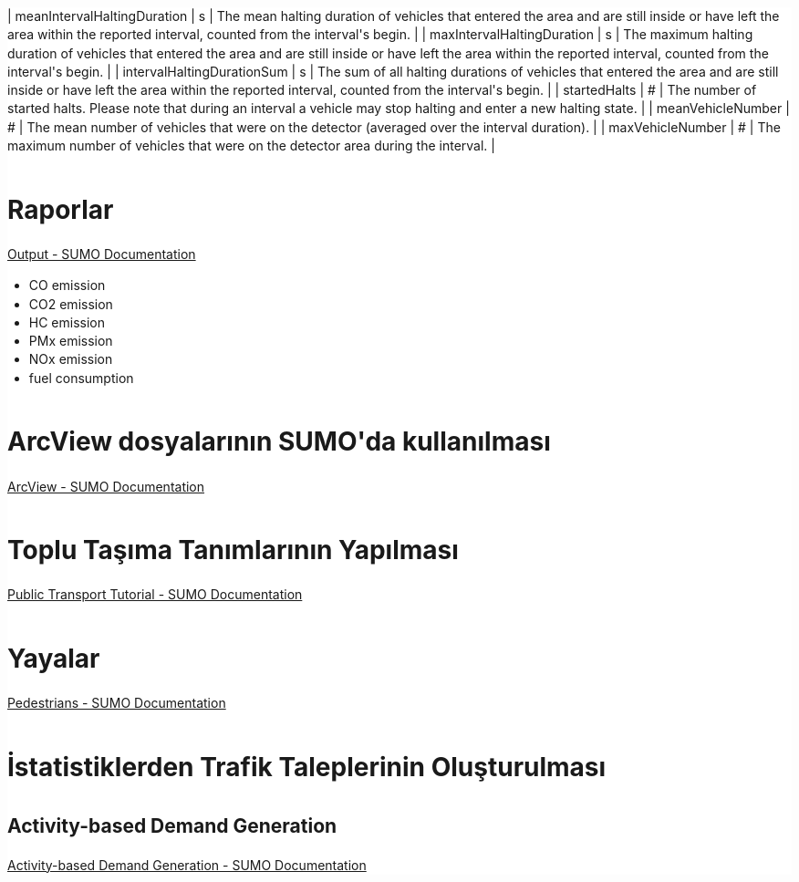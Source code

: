 | meanIntervalHaltingDuration | s                    | The mean halting duration of vehicles that entered the area and are still inside or have left the area within the reported interval, counted from the interval's begin.                                     |
| maxIntervalHaltingDuration  | s                    | The maximum halting duration of vehicles that entered the area and are still inside or have left the area within the reported interval, counted from the interval's begin.                                  |
| intervalHaltingDurationSum  | s                    | The sum of all halting durations of vehicles that entered the area and are still inside or have left the area within the reported interval, counted from the interval's begin.                              |
| startedHalts                | #                    | The number of started halts. Please note that during an interval a vehicle may stop halting and enter a new halting state.                                                                                  |
| meanVehicleNumber           | #                    | The mean number of vehicles that were on the detector (averaged over the interval duration).                                                                                                                |
| maxVehicleNumber            | #                    | The maximum number of vehicles that were on the detector area during the interval.                                                                                                                          |

# Raporlar

[Output - SUMO Documentation](https://sumo.dlr.de/docs/Tools/Output.html)

- CO emission
- CO2 emission
- HC emission
- PMx emission
- NOx emission
- fuel consumption



# ArcView dosyalarının SUMO'da kullanılması

[ArcView - SUMO Documentation](https://sumo.dlr.de/docs/Networks/Import/ArcView.html)



# Toplu Taşıma Tanımlarının Yapılması

[Public Transport Tutorial - SUMO Documentation](https://sumo.dlr.de/docs/Tutorials/PublicTransport.html)



# Yayalar

[Pedestrians - SUMO Documentation](https://sumo.dlr.de/docs/Simulation/Pedestrians.html)





# İstatistiklerden Trafik Taleplerinin Oluşturulması

## Activity-based Demand Generation

[Activity-based Demand Generation - SUMO Documentation](https://sumo.dlr.de/docs/Demand/Activity-based_Demand_Generation.html#limitations)
